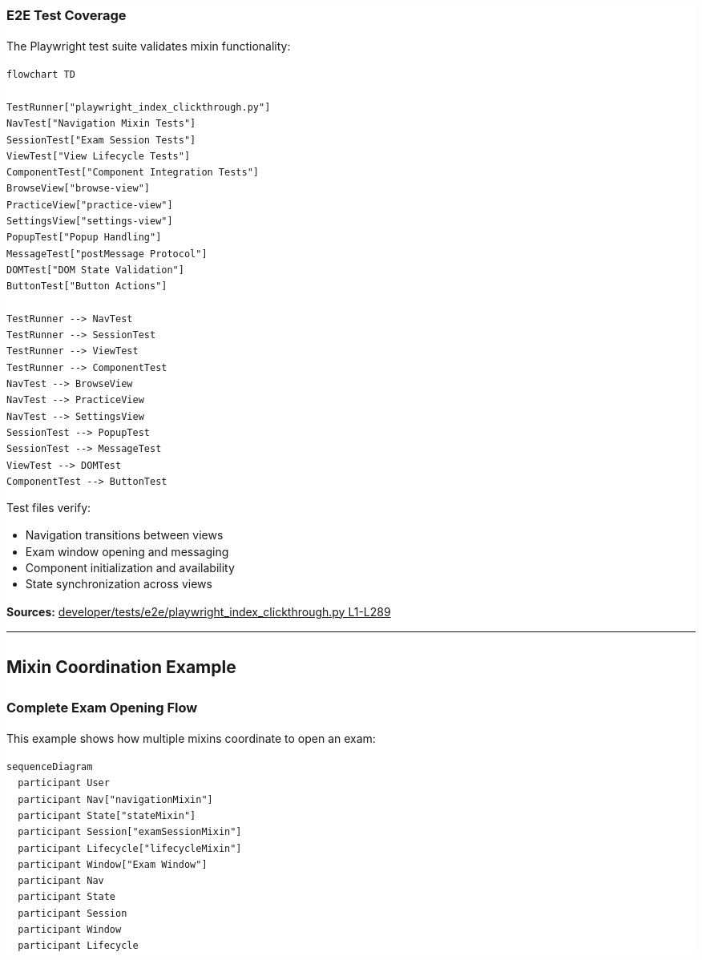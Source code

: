 ### E2E Test Coverage

The Playwright test suite validates mixin functionality:

```mermaid
flowchart TD

TestRunner["playwright_index_clickthrough.py"]
NavTest["Navigation Mixin Tests"]
SessionTest["Exam Session Tests"]
ViewTest["View Lifecycle Tests"]
ComponentTest["Component Integration Tests"]
BrowseView["browse-view"]
PracticeView["practice-view"]
SettingsView["settings-view"]
PopupTest["Popup Handling"]
MessageTest["postMessage Protocol"]
DOMTest["DOM State Validation"]
ButtonTest["Button Actions"]

TestRunner --> NavTest
TestRunner --> SessionTest
TestRunner --> ViewTest
TestRunner --> ComponentTest
NavTest --> BrowseView
NavTest --> PracticeView
NavTest --> SettingsView
SessionTest --> PopupTest
SessionTest --> MessageTest
ViewTest --> DOMTest
ComponentTest --> ButtonTest
```

Test files verify:

* Navigation transitions between views
* Exam window opening and messaging
* Component initialization and availability
* State synchronization across views

**Sources:** [developer/tests/e2e/playwright_index_clickthrough.py L1-L289](https://github.com/sallowayma-git/IELTS-practice/blob/df0c9b8f/developer/tests/e2e/playwright_index_clickthrough.py#L1-L289)

---

## Mixin Coordination Example

### Complete Exam Opening Flow

This example shows how multiple mixins coordinate to open an exam:

```mermaid
sequenceDiagram
  participant User
  participant Nav["navigationMixin"]
  participant State["stateMixin"]
  participant Session["examSessionMixin"]
  participant Lifecycle["lifecycleMixin"]
  participant Window["Exam Window"]
  participant Nav
  participant State
  participant Session
  participant Window
  participant Lifecycle

```